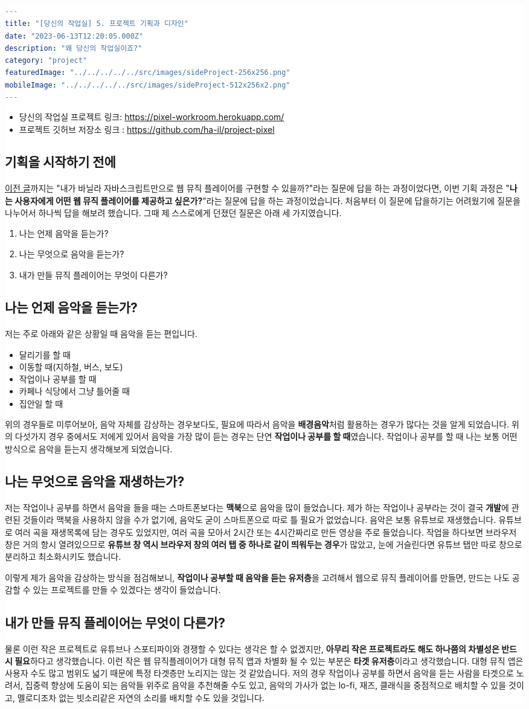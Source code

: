 ```yaml
---
title: "[당신의 작업실] 5. 프로젝트 기획과 디자인"
date: "2023-06-13T12:20:05.000Z"
description: "왜 당신의 작업실이죠?"
category: "project"
featuredImage: "../../../../../src/images/sideProject-256x256.png"
mobileImage: "../../../../../src/images/sideProject-512x256x2.png"
---
```

- 당신의 작업실 프로젝트 링크: https://pixel-workroom.herokuapp.com/
- 프로젝트 깃허브 저장소 링크 : https://github.com/ha-il/project-pixel

## 기획을 시작하기 전에

[이전 글](https://ha-il.github.io/side-project/project-pixel/4-dataBase)까지는 "내가 바닐라 자바스크립트만으로 웹 뮤직 플레이어를 구현할 수 있을까?"라는 질문에 답을 하는 과정이었다면, 이번 기획 과정은 "**나는 사용자에게 어떤 웹 뮤직 플레이어를 제공하고 싶은가?**"라는 질문에 답을 하는 과정이었습니다. 처음부터 이 질문에 답을하기는 어려웠기에 질문을 나누어서 하나씩 답을 해보려 했습니다. 그때 제 스스로에게 던졌던 질문은 아래 세 가지였습니다.

1. 나는 언제 음악을 듣는가?

2. 나는 무엇으로 음악을 듣는가?

3. 내가 만들 뮤직 플레이어는 무엇이 다른가?

## 나는 언제 음악을 듣는가?

저는 주로 아래와 같은 상황일 때 음악을 듣는 편입니다.

- 달리기를 할 때
- 이동할 때(지하철, 버스, 보도)
- 작업이나 공부를 할 때
- 카페나 식당에서 그냥 틀어줄 때
- 집안일 할 때

위의 경우들로 미루어보아, 음악 자체를 감상하는 경우보다도, 필요에 따라서 음악을 **배경음악**처럼 활용하는 경우가 많다는 것을 알게 되었습니다. 위의 다섯가지 경우 중에서도 저에게 있어서 음악을 가장 많이 듣는 경우는 단연 **작업이나 공부를 할 때**였습니다. 작업이나 공부를 할 때 나는 보통 어떤 방식으로 음악을 듣는지 생각해보게 되었습니다.

## 나는 무엇으로 음악을 재생하는가?

저는 작업이나 공부를 하면서 음악을 들을 때는 스마트폰보다는 **맥북**으로 음악을 많이 들었습니다. 제가 하는 작업이나 공부라는 것이 결국 **개발**에 관련된 것들이라 맥북을 사용하지 않을 수가 없기에, 음악도 굳이 스마트폰으로 따로 틀 필요가 없었습니다. 음악은 보통 유튜브로 재생했습니다. 유튜브로 여러 곡을 재생목록에 담는 경우도 있었지만, 여러 곡을 모아서 2시간 또는 4시간짜리로 만든 영상을 주로 들었습니다. 작업을 하다보면 브라우저 창은 거의 항시 열려있으므로 **유튜브 창 역시 브라우저 창의 여러 탭 중 하나로 같이 띄워두는 경우**가 많았고, 눈에 거슬린다면 유튜브 탭만 따로 창으로 분리하고 최소화시키도 했습니다.

이렇게 제가 음악을 감상하는 방식을 점검해보니, **작업이나 공부할 때 음악을 듣는 유저층**을 고려해서 웹으로 뮤직 플레이어를 만들면, 만드는 나도 공감할 수 있는 프로젝트를 만들 수 있겠다는 생각이 들었습니다.

## 내가 만들 뮤직 플레이어는 무엇이 다른가?

물론 이런 작은 프로젝트로 유튜브나 스포티파이와 경쟁할 수 있다는 생각은 할 수 없겠지만, **아무리 작은 프로젝트라도 해도 하나쯤의 차별성은 반드시 필요**하다고 생각했습니다. 이런 작은 웹 뮤직플레이어가 대형 뮤직 앱과 차별화 될 수 있는 부분은 **타겟 유저층**이라고 생각했습니다. 대형 뮤직 앱은 사용자 수도 많고 범위도 넓기 때문에 특정 타겟층만 노리지는 않는 것 같았습니다. 저의 경우 작업이나 공부를 하면서 음악을 듣는 사람을 타겟으로 노려서, 집중력 향상에 도움이 되는 음악들 위주로 음악을 추천해줄 수도 있고, 음악의 가사가 없는 lo-fi, 재즈, 클래식을 중점적으로 배치할 수 있을 것이고, 멜로디조차 없는 빗소리같은 자연의 소리를 배치할 수도 있을 것입니다. 

